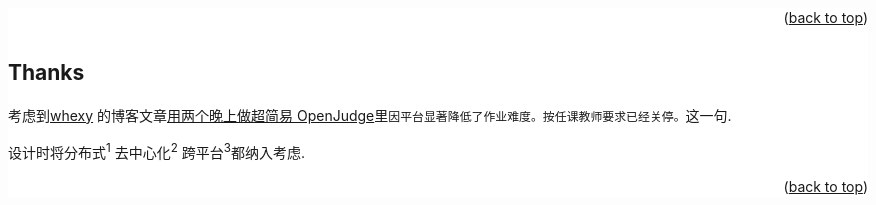 <p align="right">(<a href="#top">back to top</a>)</p>

## Thanks

考虑到[whexy][GitHub-Whexy] 的博客文章[用两个晚上做超简易 OpenJudge][Two-Night-Online-Judge]里`因平台显著降低了作业难度。按任课教师要求已经关停。`这一句.

设计时将分布式<sup title="由git保证">1</sup> 去中心化<sup title="推荐使用template生成仓库, 不设置主库;没有易受打击的web页">2</sup> 跨平台<sup title="对拍功能由原生实现(虽然MSVC因为换行符原因不太好用)">3</sup>都纳入考虑.

<p align="right">(<a href="#top">back to top</a>)</p>

[Best-Readme-Template]: https://github.com/othneildrew/Best-README-Template
[Project_LINK]: https://github.com/Certseeds/algorithm-template
[issue_LINK]: https://github.com/Certseeds/algorithm-template/issues
[pr_LINK]: https://github.com/Certseeds/algorithm-template/pulls
[discussion_LINK]: https://github.com/Certseeds/algorithm-template/discussions
[catch2_image]: https://raw.githubusercontent.com/catchorg/Catch2/v2.x/artwork/catch2-logo-small.png
[AGPL-shield]: https://img.shields.io/badge/License-AGPL-orange?style=for-the-badge
[AGPL_Link]: http://opensource.org/licenses/AGPL
[cc_by_nc_sa_4_0_shield]: https://img.shields.io/badge/License-CC%20BY--NC--SA%204.0-orange?style=for-the-badge
[cc_by_nc_sa_4_0]: https://creativecommons.org/licenses/by-nc-sa/4.0/
[cc_by_nc_sa_4_0_image]: https://licensebuttons.net/l/by-nc-sa/4.0/88x31.png
[contributors-shield]: https://img.shields.io/github/contributors/Certseeds/algorithm-template.svg?style=for-the-badge
[contributors-url]: https://github.com/Certseeds/algorithm-template/graphs/contributors
[forks-shield]: https://img.shields.io/github/forks/Certseeds/algorithm-template.svg?style=for-the-badge
[forks-url]: https://github.com/Certseeds/algorithm-template/network/members
[stars-shield]: https://img.shields.io/github/stars/Certseeds/algorithm-template.svg?style=for-the-badge
[stars-url]: https://github.com/Certseeds/algorithm-template/stargazers
[issues-shield]: https://img.shields.io/github/issues/Certseeds/algorithm-template.svg?style=for-the-badge
[issues-url]: https://github.com/Certseeds/algorithm-template/issues
[license-shield]: https://img.shields.io/github/license/Certseeds/algorithm-template.svg?style=for-the-badge
[license-url]: https://github.com/Certseeds/algorithm-template/blob/master/LICENSE.md
[release-shield]: https://img.shields.io/github/release/Certseeds/algorithm-template.svg?style=for-the-badge
[release-url]: https://github.com/Certseeds/algorithm-template/releases
[GitHub-Whexy]: https://github.com/whexy
[Two-Night-Online-Judge]: https://www.whexy.com/posts/wannaAC


[download_zip]: https://github.com/Certseeds/algorithm-template/releases/latest/download/script_no_need.zip
[download_zip_refs]: https://github.com/Certseeds/algorithm-template/archive/refs/heads/release.zip
[Use_This_Template]: https://github.com/Certseeds/algorithm-template/generate